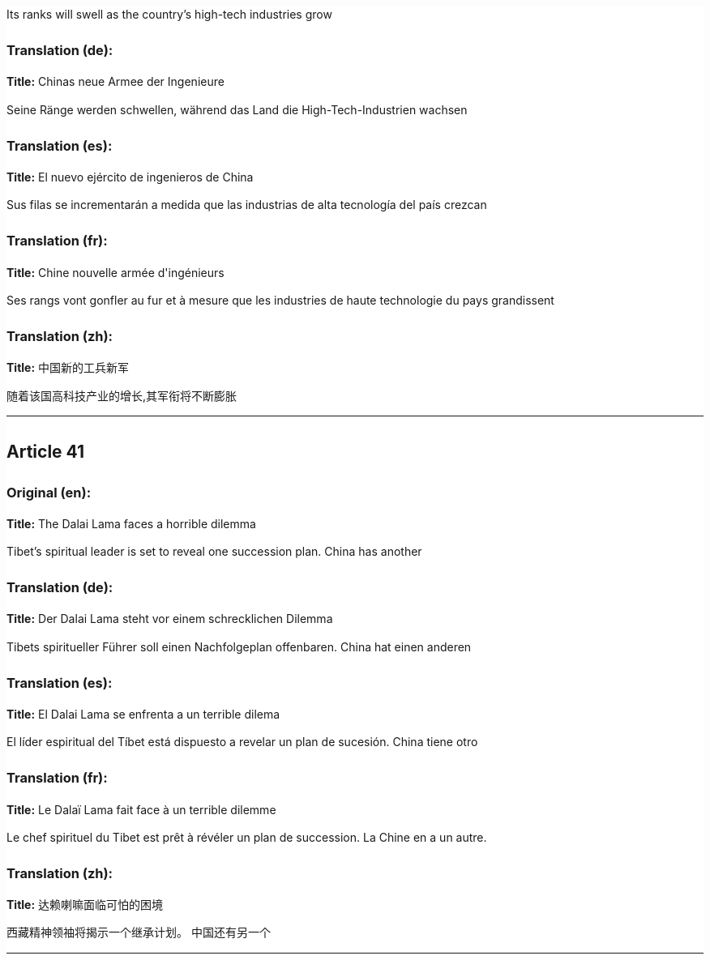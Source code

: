 Its ranks will swell as the country’s high-tech industries grow

### Translation (de):
**Title:** Chinas neue Armee der Ingenieure

Seine Ränge werden schwellen, während das Land die High-Tech-Industrien wachsen

### Translation (es):
**Title:** El nuevo ejército de ingenieros de China

Sus filas se incrementarán a medida que las industrias de alta tecnología del país crezcan

### Translation (fr):
**Title:** Chine nouvelle armée d'ingénieurs

Ses rangs vont gonfler au fur et à mesure que les industries de haute technologie du pays grandissent

### Translation (zh):
**Title:** 中国新的工兵新军

随着该国高科技产业的增长,其军衔将不断膨胀

---

## Article 41
### Original (en):
**Title:** The Dalai Lama faces a horrible dilemma

Tibet’s spiritual leader is set to reveal one succession plan. China has another

### Translation (de):
**Title:** Der Dalai Lama steht vor einem schrecklichen Dilemma

Tibets spiritueller Führer soll einen Nachfolgeplan offenbaren. China hat einen anderen

### Translation (es):
**Title:** El Dalai Lama se enfrenta a un terrible dilema

El líder espiritual del Tíbet está dispuesto a revelar un plan de sucesión. China tiene otro

### Translation (fr):
**Title:** Le Dalaï Lama fait face à un terrible dilemme

Le chef spirituel du Tibet est prêt à révéler un plan de succession. La Chine en a un autre.

### Translation (zh):
**Title:** 达赖喇嘛面临可怕的困境

西藏精神领袖将揭示一个继承计划。 中国还有另一个

---
